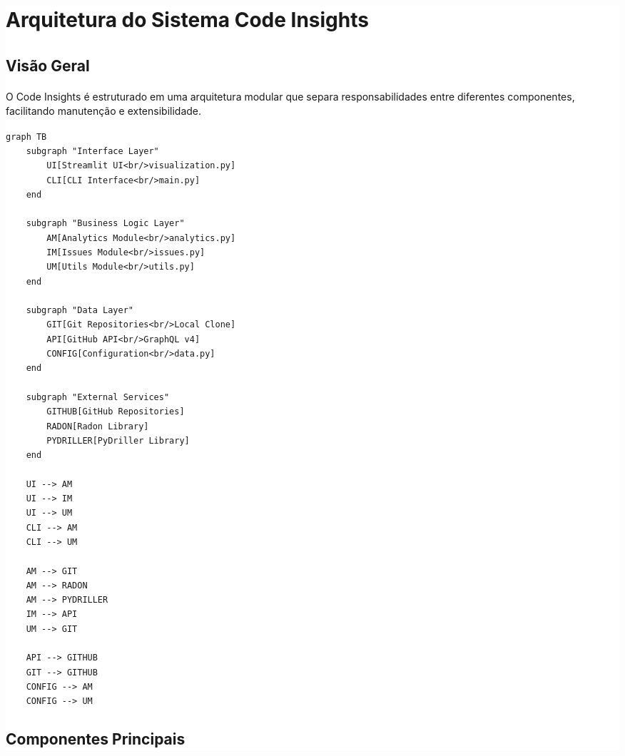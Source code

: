 # Arquitetura do Sistema Code Insights

## Visão Geral

O Code Insights é estruturado em uma arquitetura modular que separa responsabilidades entre diferentes componentes, facilitando manutenção e extensibilidade.

```mermaid
graph TB
    subgraph "Interface Layer"
        UI[Streamlit UI<br/>visualization.py]
        CLI[CLI Interface<br/>main.py]
    end
    
    subgraph "Business Logic Layer"
        AM[Analytics Module<br/>analytics.py]
        IM[Issues Module<br/>issues.py]
        UM[Utils Module<br/>utils.py]
    end
    
    subgraph "Data Layer"
        GIT[Git Repositories<br/>Local Clone]
        API[GitHub API<br/>GraphQL v4]
        CONFIG[Configuration<br/>data.py]
    end
    
    subgraph "External Services"
        GITHUB[GitHub Repositories]
        RADON[Radon Library]
        PYDRILLER[PyDriller Library]
    end
    
    UI --> AM
    UI --> IM
    UI --> UM
    CLI --> AM
    CLI --> UM
    
    AM --> GIT
    AM --> RADON
    AM --> PYDRILLER
    IM --> API
    UM --> GIT
    
    API --> GITHUB
    GIT --> GITHUB
    CONFIG --> AM
    CONFIG --> UM
```

## Componentes Principais
